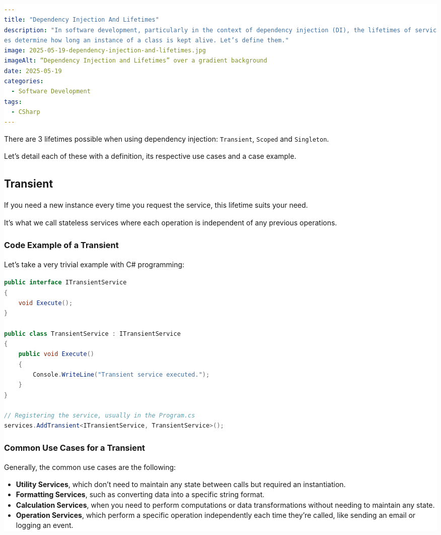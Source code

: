 ```yaml
---
title: "Dependency Injection And Lifetimes"
description: "In software development, particularly in the context of dependency injection (DI), the lifetimes of services determine how long an instance of a class is kept alive. Let’s define them."
image: 2025-05-19-dependency-injection-and-lifetimes.jpg
imageAlt: “Dependency Injection and Lifetimes” over a gradient background
date: 2025-05-19
categories:
  - Software Development
tags:
  - CSharp
---
```


There are 3 lifetimes possible when using dependency injection: `Transient`, `Scoped` and `Singleton`.

Let’s detail each of these with a definition, its respective use cases and a case example.

## Transient

If you need a new instance every time you request the service, this lifetime suits your need.

It’s what we call stateless services where each operation is independent of any previous operations.

### Code Example of a Transient

Let’s take a very trivial example with C# programming:

```csharp
public interface ITransientService
{
    void Execute();
}

public class TransientService : ITransientService
{
    public void Execute()
    {
        Console.WriteLine("Transient service executed.");
    }
}

// Registering the service, usually in the Program.cs
services.AddTransient<ITransientService, TransientService>();
```

### Common Use Cases for a Transient

Generally, the common use cases are the following:

- **Utility Services**, which don’t need to maintain any state between calls but required an instantiation.
- **Formatting Services**, such as converting data into a specific string format.
- **Calculation Services**, when you need to perform computations or data transformations without needing to maintain any state.
- **Operation Services**, which perform a specific operation independently each time they’re called, like sending an email or logging an event.
